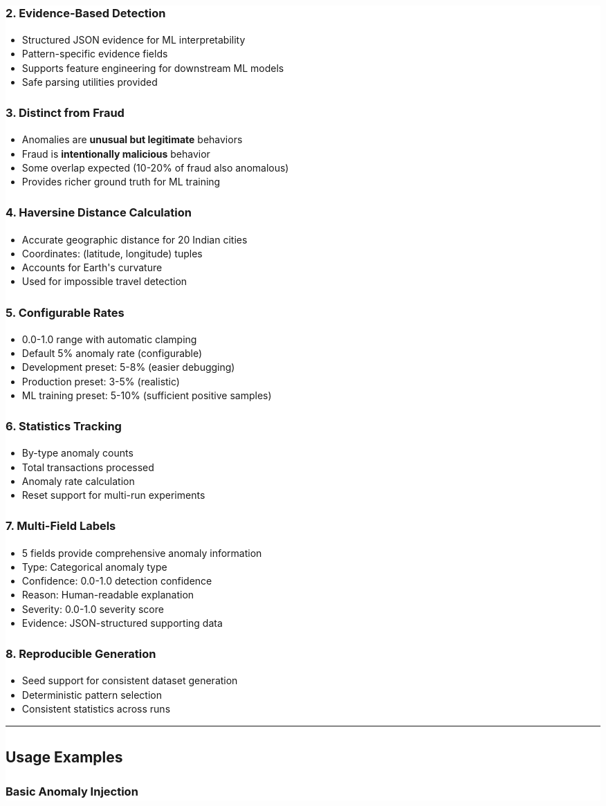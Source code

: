 ### 2. Evidence-Based Detection
- Structured JSON evidence for ML interpretability
- Pattern-specific evidence fields
- Supports feature engineering for downstream ML models
- Safe parsing utilities provided

### 3. Distinct from Fraud
- Anomalies are **unusual but legitimate** behaviors
- Fraud is **intentionally malicious** behavior
- Some overlap expected (10-20% of fraud also anomalous)
- Provides richer ground truth for ML training

### 4. Haversine Distance Calculation
- Accurate geographic distance for 20 Indian cities
- Coordinates: (latitude, longitude) tuples
- Accounts for Earth's curvature
- Used for impossible travel detection

### 5. Configurable Rates
- 0.0-1.0 range with automatic clamping
- Default 5% anomaly rate (configurable)
- Development preset: 5-8% (easier debugging)
- Production preset: 3-5% (realistic)
- ML training preset: 5-10% (sufficient positive samples)

### 6. Statistics Tracking
- By-type anomaly counts
- Total transactions processed
- Anomaly rate calculation
- Reset support for multi-run experiments

### 7. Multi-Field Labels
- 5 fields provide comprehensive anomaly information
- Type: Categorical anomaly type
- Confidence: 0.0-1.0 detection confidence
- Reason: Human-readable explanation
- Severity: 0.0-1.0 severity score
- Evidence: JSON-structured supporting data

### 8. Reproducible Generation
- Seed support for consistent dataset generation
- Deterministic pattern selection
- Consistent statistics across runs

---

## Usage Examples

### Basic Anomaly Injection
